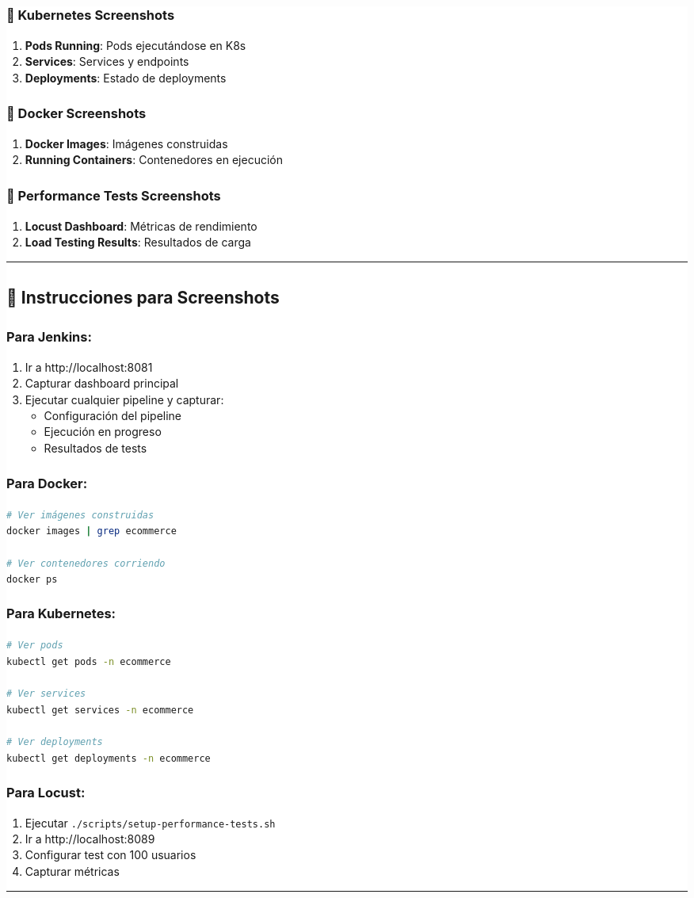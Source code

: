 ### 🔳 Kubernetes Screenshots
1. **Pods Running**: Pods ejecutándose en K8s
2. **Services**: Services y endpoints
3. **Deployments**: Estado de deployments

### 🔳 Docker Screenshots
1. **Docker Images**: Imágenes construidas
2. **Running Containers**: Contenedores en ejecución

### 🔳 Performance Tests Screenshots
1. **Locust Dashboard**: Métricas de rendimiento
2. **Load Testing Results**: Resultados de carga

---

## 🚀 Instrucciones para Screenshots

### Para Jenkins:
1. Ir a http://localhost:8081
2. Capturar dashboard principal
3. Ejecutar cualquier pipeline y capturar:
   - Configuración del pipeline
   - Ejecución en progreso
   - Resultados de tests

### Para Docker:
```bash
# Ver imágenes construidas
docker images | grep ecommerce

# Ver contenedores corriendo
docker ps
```

### Para Kubernetes:
```bash
# Ver pods
kubectl get pods -n ecommerce

# Ver services  
kubectl get services -n ecommerce

# Ver deployments
kubectl get deployments -n ecommerce
```

### Para Locust:
1. Ejecutar `./scripts/setup-performance-tests.sh`
2. Ir a http://localhost:8089
3. Configurar test con 100 usuarios
4. Capturar métricas

---
